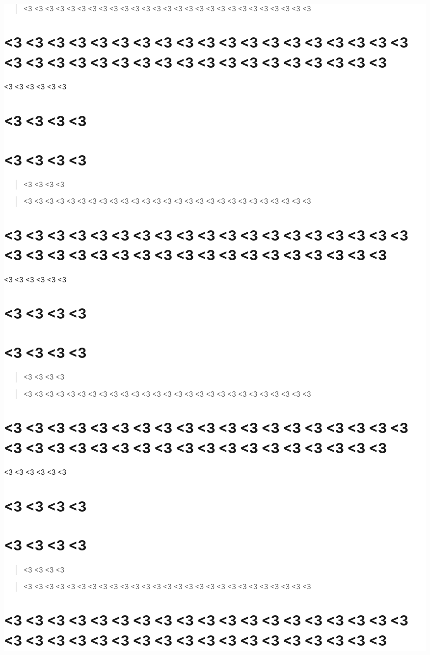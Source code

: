 > <3 <3 <3 <3 <3 <3  <3 <3 <3 <3 <3 <3 <3 <3 <3 <3 <3 <3 <3 <3 <3 <3 <3 <3 <3 <3 <3  

<3 <3 <3 <3 <3 <3 <3 <3 <3 <3 <3 <3 <3 <3 <3 <3 <3 <3 <3 <3 <3 <3 <3 <3 <3 <3 <3 <3 <3 <3 <3 <3 <3 <3 <3 <3 <3
===

<3 <3 <3 <3 <3 <3 




<3 <3 <3 <3 
===



<3 <3 <3  <3
====

> <3 <3 <3 <3

> <3 <3 <3 <3 <3 <3  <3 <3 <3 <3 <3 <3 <3 <3 <3 <3 <3 <3 <3 <3 <3 <3 <3 <3 <3 <3 <3  

<3 <3 <3 <3 <3 <3 <3 <3 <3 <3 <3 <3 <3 <3 <3 <3 <3 <3 <3 <3 <3 <3 <3 <3 <3 <3 <3 <3 <3 <3 <3 <3 <3 <3 <3 <3 <3
===

<3 <3 <3 <3 <3 <3 





<3 <3 <3 <3 
===
<3 <3 <3  <3
====

> <3 <3 <3 <3

> <3 <3 <3 <3 <3 <3  <3 <3 <3 <3 <3 <3 <3 <3 <3 <3 <3 <3 <3 <3 <3 <3 <3 <3 <3 <3 <3  

<3 <3 <3 <3 <3 <3 <3 <3 <3 <3 <3 <3 <3 <3 <3 <3 <3 <3 <3 <3 <3 <3 <3 <3 <3 <3 <3 <3 <3 <3 <3 <3 <3 <3 <3 <3 <3
===

<3 <3 <3 <3 <3 <3 





<3 <3 <3 <3 
===

<3 <3 <3  <3
====

> <3 <3 <3 <3

> <3 <3 <3 <3 <3 <3  <3 <3 <3 <3 <3 <3 <3 <3 <3 <3 <3 <3 <3 <3 <3 <3 <3 <3 <3 <3 <3  

<3 <3 <3 <3 <3 <3 <3 <3 <3 <3 <3 <3 <3 <3 <3 <3 <3 <3 <3 <3 <3 <3 <3 <3 <3 <3 <3 <3 <3 <3 <3 <3 <3 <3 <3 <3 <3
===
